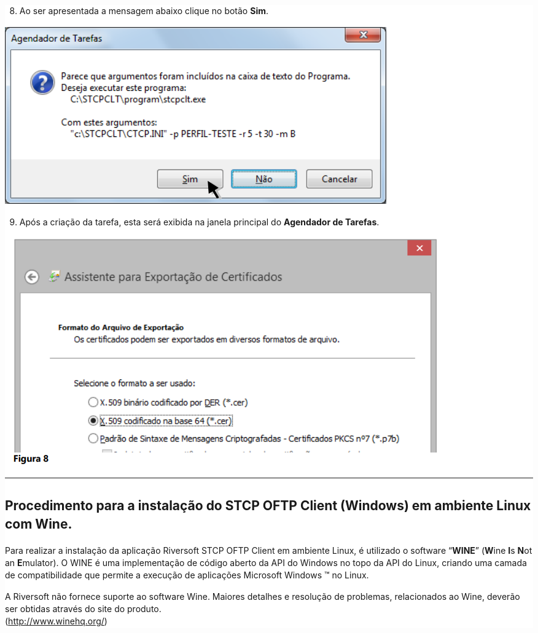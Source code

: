 8. Ao ser apresentada a mensagem abaixo clique no botão **Sim**. 

![](/images/imagem2/img92.png) 

9. Após a criação da tarefa, esta será exibida na janela principal do **Agendador de Tarefas**.

![](/images/imagem1/img93.png)

------------
## **Procedimento para a instalação do STCP OFTP Client (Windows) em ambiente Linux com Wine.**

Para realizar a instalação da aplicação Riversoft STCP OFTP Client em ambiente Linux, é utilizado o software “**WINE**” (**W**ine **I**s **N**ot an **E**mulator). O WINE é uma implementação de código aberto da API do Windows no topo da API do Linux, criando uma camada de compatibilidade que permite a execução de aplicações Microsoft Windows ™ no Linux.

A Riversoft não fornece suporte ao software Wine. Maiores detalhes e resolução de problemas, relacionados ao Wine, deverão ser obtidas através do site do produto.  
(http://www.winehq.org/)
